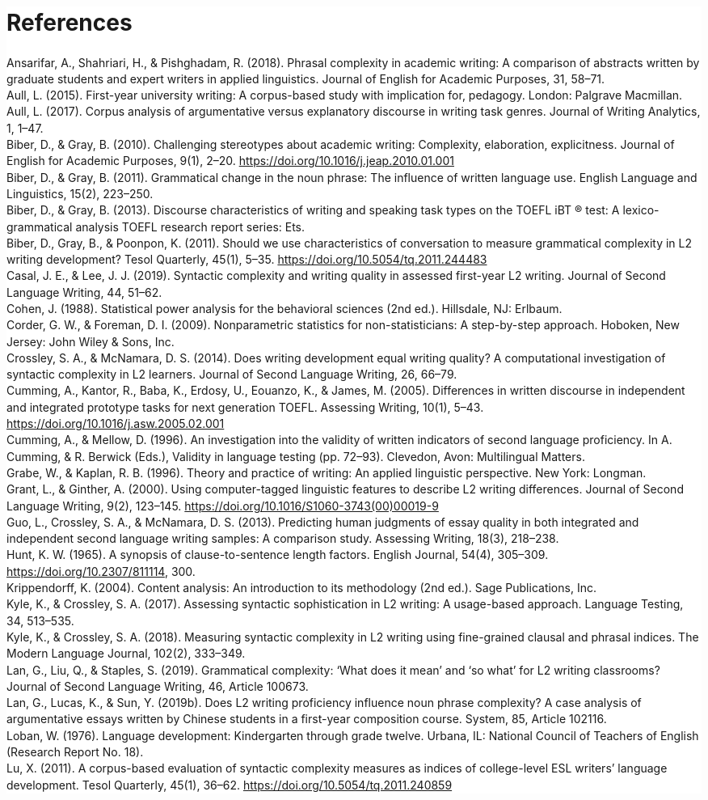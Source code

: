 # References

Ansarifar, A., Shahriari, H., & Pishghadam, R. (2018). Phrasal complexity in academic writing: A comparison of abstracts written by graduate students and expert writers in applied linguistics. Journal of English for Academic Purposes, 31, 58–71.   
Aull, L. (2015). First-year university writing: A corpus-based study with implication for, pedagogy. London: Palgrave Macmillan.   
Aull, L. (2017). Corpus analysis of argumentative versus explanatory discourse in writing task genres. Journal of Writing Analytics, 1, 1–47.   
Biber, D., & Gray, B. (2010). Challenging stereotypes about academic writing: Complexity, elaboration, explicitness. Journal of English for Academic Purposes, 9(1), 2–20. https://doi.org/10.1016/j.jeap.2010.01.001   
Biber, D., & Gray, B. (2011). Grammatical change in the noun phrase: The influence of written language use. English Language and Linguistics, 15(2), 223–250.   
Biber, D., & Gray, B. (2013). Discourse characteristics of writing and speaking task types on the TOEFL iBT ® test: A lexico-grammatical analysis TOEFL research report series: Ets.   
Biber, D., Gray, B., & Poonpon, K. (2011). Should we use characteristics of conversation to measure grammatical complexity in L2 writing development? Tesol Quarterly, 45(1), 5–35. https://doi.org/10.5054/tq.2011.244483   
Casal, J. E., & Lee, J. J. (2019). Syntactic complexity and writing quality in assessed first-year L2 writing. Journal of Second Language Writing, 44, 51–62.   
Cohen, J. (1988). Statistical power analysis for the behavioral sciences (2nd ed.). Hillsdale, NJ: Erlbaum.   
Corder, G. W., & Foreman, D. I. (2009). Nonparametric statistics for non-statisticians: A step-by-step approach. Hoboken, New Jersey: John Wiley & Sons, Inc.   
Crossley, S. A., & McNamara, D. S. (2014). Does writing development equal writing quality? A computational investigation of syntactic complexity in L2 learners. Journal of Second Language Writing, 26, 66–79.   
Cumming, A., Kantor, R., Baba, K., Erdosy, U., Eouanzo, K., & James, M. (2005). Differences in written discourse in independent and integrated prototype tasks for next generation TOEFL. Assessing Writing, 10(1), 5–43. https://doi.org/10.1016/j.asw.2005.02.001   
Cumming, A., & Mellow, D. (1996). An investigation into the validity of written indicators of second language proficiency. In A. Cumming, & R. Berwick (Eds.), Validity in language testing (pp. 72–93). Clevedon, Avon: Multilingual Matters.   
Grabe, W., & Kaplan, R. B. (1996). Theory and practice of writing: An applied linguistic perspective. New York: Longman.   
Grant, L., & Ginther, A. (2000). Using computer-tagged linguistic features to describe L2 writing differences. Journal of Second Language Writing, 9(2), 123–145. https://doi.org/10.1016/S1060-3743(00)00019-9   
Guo, L., Crossley, S. A., & McNamara, D. S. (2013). Predicting human judgments of essay quality in both integrated and independent second language writing samples: A comparison study. Assessing Writing, 18(3), 218–238.   
Hunt, K. W. (1965). A synopsis of clause-to-sentence length factors. English Journal, 54(4), 305–309. https://doi.org/10.2307/811114, 300.   
Krippendorff, K. (2004). Content analysis: An introduction to its methodology (2nd ed.). Sage Publications, Inc.   
Kyle, K., & Crossley, S. A. (2017). Assessing syntactic sophistication in L2 writing: A usage-based approach. Language Testing, 34, 513–535.   
Kyle, K., & Crossley, S. A. (2018). Measuring syntactic complexity in L2 writing using fine-grained clausal and phrasal indices. The Modern Language Journal, 102(2), 333–349.   
Lan, G., Liu, Q., & Staples, S. (2019). Grammatical complexity: ‘What does it mean’ and ‘so what’ for L2 writing classrooms? Journal of Second Language Writing, 46, Article 100673.   
Lan, G., Lucas, K., & Sun, Y. (2019b). Does L2 writing proficiency influence noun phrase complexity? A case analysis of argumentative essays written by Chinese students in a first-year composition course. System, 85, Article 102116.   
Loban, W. (1976). Language development: Kindergarten through grade twelve. Urbana, IL: National Council of Teachers of English (Research Report No. 18).   
Lu, X. (2011). A corpus-based evaluation of syntactic complexity measures as indices of college-level ESL writers’ language development. Tesol Quarterly, 45(1), 36–62. https://doi.org/10.5054/tq.2011.240859   